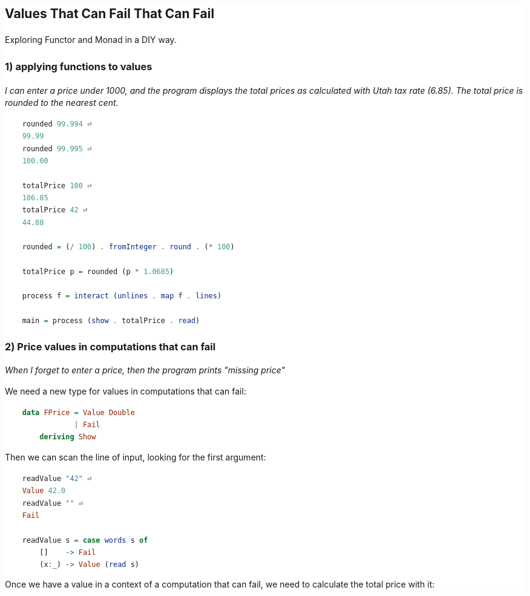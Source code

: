 ## Values That Can Fail That Can Fail
Exploring Functor and Monad in a DIY way.


### 1) applying functions to values

*I can enter a price under 1000, and the program displays the total prices as calculated with Utah tax rate (6.85). The total price is rounded to the nearest cent.*

```haskell
    rounded 99.994 ⏎
    99.99
    rounded 99.995 ⏎
    100.00
    
    totalPrice 100 ⏎
    106.85
    totalPrice 42 ⏎
    44.88
    
    rounded = (/ 100) . fromInteger . round . (* 100)
    
    totalPrice p = rounded (p * 1.0685)
    
    process f = interact (unlines . map f . lines)
    
    main = process (show . totalPrice . read)
```

### 2) Price values in computations that can fail

*When I forget to enter a price, then the program prints "missing price"*    

We need a new type for values in computations that can fail:

```haskell
    data FPrice = Value Double
                | Fail
        deriving Show
```

Then we can scan the line of input, looking for the first argument:

```haskell
    readValue "42" ⏎
    Value 42.0
    readValue "" ⏎
    Fail
    
    readValue s = case words s of
        []    -> Fail
        (x:_) -> Value (read s) 
```

Once we have a value in a context of a computation that can fail, we need to calculate the total price with it:
